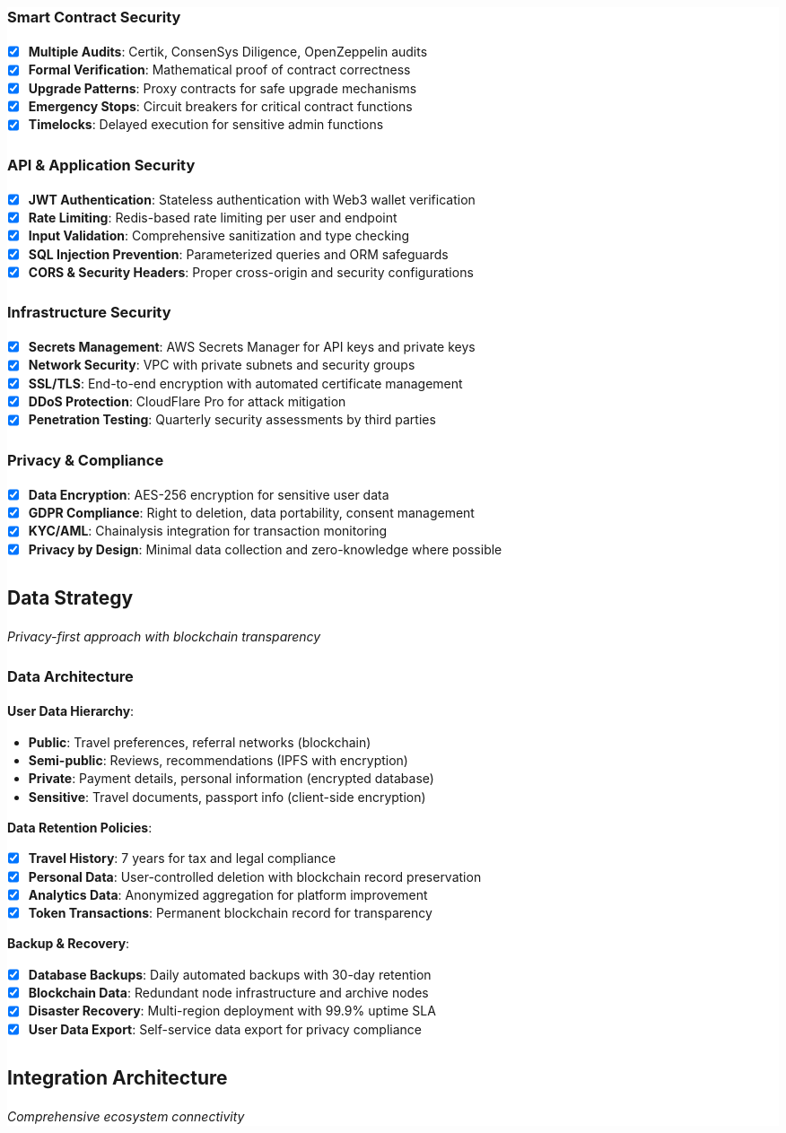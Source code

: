 ### Smart Contract Security
- [x] **Multiple Audits**: Certik, ConsenSys Diligence, OpenZeppelin audits
- [x] **Formal Verification**: Mathematical proof of contract correctness
- [x] **Upgrade Patterns**: Proxy contracts for safe upgrade mechanisms
- [x] **Emergency Stops**: Circuit breakers for critical contract functions
- [x] **Timelocks**: Delayed execution for sensitive admin functions

### API & Application Security
- [x] **JWT Authentication**: Stateless authentication with Web3 wallet verification
- [x] **Rate Limiting**: Redis-based rate limiting per user and endpoint
- [x] **Input Validation**: Comprehensive sanitization and type checking
- [x] **SQL Injection Prevention**: Parameterized queries and ORM safeguards
- [x] **CORS & Security Headers**: Proper cross-origin and security configurations

### Infrastructure Security
- [x] **Secrets Management**: AWS Secrets Manager for API keys and private keys
- [x] **Network Security**: VPC with private subnets and security groups
- [x] **SSL/TLS**: End-to-end encryption with automated certificate management
- [x] **DDoS Protection**: CloudFlare Pro for attack mitigation
- [x] **Penetration Testing**: Quarterly security assessments by third parties

### Privacy & Compliance
- [x] **Data Encryption**: AES-256 encryption for sensitive user data
- [x] **GDPR Compliance**: Right to deletion, data portability, consent management
- [x] **KYC/AML**: Chainalysis integration for transaction monitoring
- [x] **Privacy by Design**: Minimal data collection and zero-knowledge where possible

## Data Strategy
*Privacy-first approach with blockchain transparency*

### Data Architecture
**User Data Hierarchy**:
- **Public**: Travel preferences, referral networks (blockchain)
- **Semi-public**: Reviews, recommendations (IPFS with encryption)
- **Private**: Payment details, personal information (encrypted database)
- **Sensitive**: Travel documents, passport info (client-side encryption)

**Data Retention Policies**:
- [x] **Travel History**: 7 years for tax and legal compliance
- [x] **Personal Data**: User-controlled deletion with blockchain record preservation
- [x] **Analytics Data**: Anonymized aggregation for platform improvement
- [x] **Token Transactions**: Permanent blockchain record for transparency

**Backup & Recovery**:
- [x] **Database Backups**: Daily automated backups with 30-day retention
- [x] **Blockchain Data**: Redundant node infrastructure and archive nodes
- [x] **Disaster Recovery**: Multi-region deployment with 99.9% uptime SLA
- [x] **User Data Export**: Self-service data export for privacy compliance

## Integration Architecture
*Comprehensive ecosystem connectivity*
